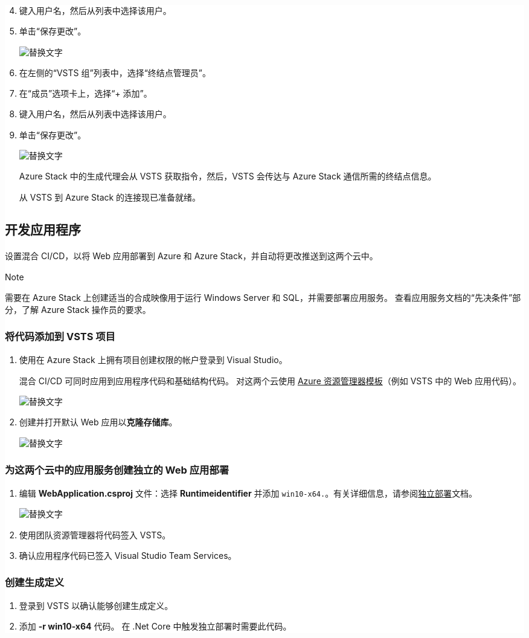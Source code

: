 4. 键入用户名，然后从列表中选择该用户。
5. 单击“保存更改”。

    ![替换文字](media\azure-stack-solution-hybrid-pipeline\015_save_endpoint.png)

6. 在左侧的“VSTS 组”列表中，选择“终结点管理员”。
7. 在“成员”选项卡上，选择“+ 添加”。
8. 键入用户名，然后从列表中选择该用户。
9. 单击“保存更改”。

    ![替换文字](media\azure-stack-solution-hybrid-pipeline\016_save_changes.png)

    Azure Stack 中的生成代理会从 VSTS 获取指令，然后，VSTS 会传达与 Azure Stack 通信所需的终结点信息。 
    
    从 VSTS 到 Azure Stack 的连接现已准备就绪。

## <a name="develop-your-application"></a>开发应用程序

设置混合 CI/CD，以将 Web 应用部署到 Azure 和 Azure Stack，并自动将更改推送到这两个云中。

> [!Note]  
> 需要在 Azure Stack 上创建适当的合成映像用于运行 Windows Server 和 SQL，并需要部署应用服务。 查看应用服务文档的“先决条件”部分，了解 Azure Stack 操作员的要求。

### <a name="add-code-to-vsts-project"></a>将代码添加到 VSTS 项目

1. 使用在 Azure Stack 上拥有项目创建权限的帐户登录到 Visual Studio。

    混合 CI/CD 可同时应用到应用程序代码和基础结构代码。 对这两个云使用 [Azure 资源管理器模板](https://azure.microsoft.com/resources/templates/)（例如 VSTS 中的 Web 应用代码）。

    ![替换文字](media\azure-stack-solution-hybrid-pipeline\017_connect_to_project.png)

2. 创建并打开默认 Web 应用以**克隆存储库**。

    ![替换文字](media\azure-stack-solution-hybrid-pipeline\018_link_arm.png)

### <a name="create-self-contained-web-app-deployment-for-app-services-in-both-clouds"></a>为这两个云中的应用服务创建独立的 Web 应用部署

1. 编辑 **WebApplication.csproj** 文件：选择 **Runtimeidentifier** 并添加 `win10-x64.`。有关详细信息，请参阅[独立部署](https://docs.microsoft.com/zh-cn/dotnet/core/deploying/#self-contained-deployments-scd)文档。

    ![替换文字](media\azure-stack-solution-hybrid-pipeline\019_runtimeidentifer.png)

2. 使用团队资源管理器将代码签入 VSTS。

3. 确认应用程序代码已签入 Visual Studio Team Services。 

### <a name="create-the-build-definition"></a>创建生成定义

1. 登录到 VSTS 以确认能够创建生成定义。

2. 添加 **-r win10-x64** 代码。 在 .Net Core 中触发独立部署时需要此代码。 
